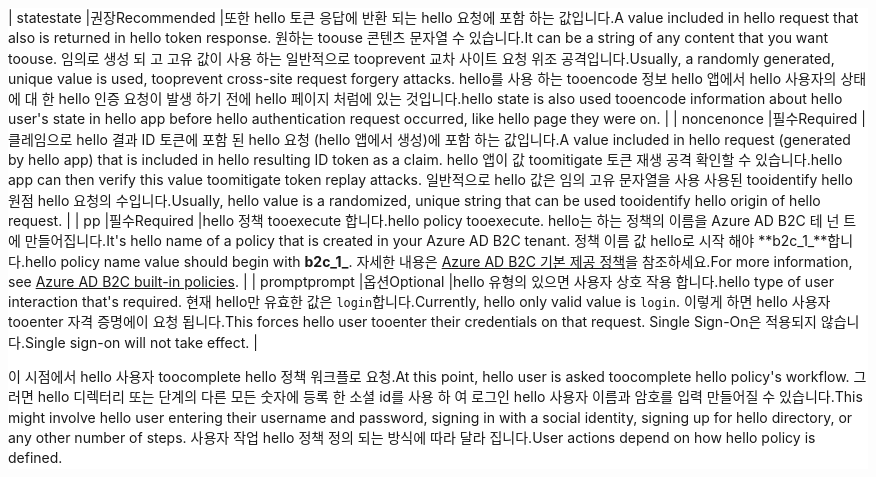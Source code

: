 | <span data-ttu-id="06637-165">state</span><span class="sxs-lookup"><span data-stu-id="06637-165">state</span></span> |<span data-ttu-id="06637-166">권장</span><span class="sxs-lookup"><span data-stu-id="06637-166">Recommended</span></span> |<span data-ttu-id="06637-167">또한 hello 토큰 응답에 반환 되는 hello 요청에 포함 하는 값입니다.</span><span class="sxs-lookup"><span data-stu-id="06637-167">A value included in hello request that also is returned in hello token response.</span></span> <span data-ttu-id="06637-168">원하는 toouse 콘텐츠 문자열 수 있습니다.</span><span class="sxs-lookup"><span data-stu-id="06637-168">It can be a string of any content that you want toouse.</span></span> <span data-ttu-id="06637-169">임의로 생성 되 고 고유 값이 사용 하는 일반적으로 tooprevent 교차 사이트 요청 위조 공격입니다.</span><span class="sxs-lookup"><span data-stu-id="06637-169">Usually, a randomly generated, unique value is used, tooprevent cross-site request forgery attacks.</span></span> <span data-ttu-id="06637-170">hello를 사용 하는 tooencode 정보 hello 앱에서 hello 사용자의 상태에 대 한 hello 인증 요청이 발생 하기 전에 hello 페이지 처럼에 있는 것입니다.</span><span class="sxs-lookup"><span data-stu-id="06637-170">hello state is also used tooencode information about hello user's state in hello app before hello authentication request occurred, like hello page they were on.</span></span> |
| <span data-ttu-id="06637-171">nonce</span><span class="sxs-lookup"><span data-stu-id="06637-171">nonce</span></span> |<span data-ttu-id="06637-172">필수</span><span class="sxs-lookup"><span data-stu-id="06637-172">Required</span></span> |<span data-ttu-id="06637-173">클레임으로 hello 결과 ID 토큰에 포함 된 hello 요청 (hello 앱에서 생성)에 포함 하는 값입니다.</span><span class="sxs-lookup"><span data-stu-id="06637-173">A value included in hello request (generated by hello app) that is included in hello resulting ID token as a claim.</span></span> <span data-ttu-id="06637-174">hello 앱이 값 toomitigate 토큰 재생 공격 확인할 수 있습니다.</span><span class="sxs-lookup"><span data-stu-id="06637-174">hello app can then verify this value toomitigate token replay attacks.</span></span> <span data-ttu-id="06637-175">일반적으로 hello 값은 임의 고유 문자열을 사용 사용된 tooidentify hello 원점 hello 요청의 수입니다.</span><span class="sxs-lookup"><span data-stu-id="06637-175">Usually, hello value is a randomized, unique string that can be used tooidentify hello origin of hello request.</span></span> |
| <span data-ttu-id="06637-176">p</span><span class="sxs-lookup"><span data-stu-id="06637-176">p</span></span> |<span data-ttu-id="06637-177">필수</span><span class="sxs-lookup"><span data-stu-id="06637-177">Required</span></span> |<span data-ttu-id="06637-178">hello 정책 tooexecute 합니다.</span><span class="sxs-lookup"><span data-stu-id="06637-178">hello policy tooexecute.</span></span> <span data-ttu-id="06637-179">hello는 하는 정책의 이름을 Azure AD B2C 테 넌 트에 만들어집니다.</span><span class="sxs-lookup"><span data-stu-id="06637-179">It's hello name of a policy that is created in your Azure AD B2C tenant.</span></span> <span data-ttu-id="06637-180">정책 이름 값 hello로 시작 해야 **b2c\_1\_**합니다.</span><span class="sxs-lookup"><span data-stu-id="06637-180">hello policy name value should begin with **b2c\_1\_**.</span></span> <span data-ttu-id="06637-181">자세한 내용은 [Azure AD B2C 기본 제공 정책](active-directory-b2c-reference-policies.md)을 참조하세요.</span><span class="sxs-lookup"><span data-stu-id="06637-181">For more information, see [Azure AD B2C built-in policies](active-directory-b2c-reference-policies.md).</span></span> |
| <span data-ttu-id="06637-182">prompt</span><span class="sxs-lookup"><span data-stu-id="06637-182">prompt</span></span> |<span data-ttu-id="06637-183">옵션</span><span class="sxs-lookup"><span data-stu-id="06637-183">Optional</span></span> |<span data-ttu-id="06637-184">hello 유형의 있으면 사용자 상호 작용 합니다.</span><span class="sxs-lookup"><span data-stu-id="06637-184">hello type of user interaction that's required.</span></span> <span data-ttu-id="06637-185">현재 hello만 유효한 값은 `login`합니다.</span><span class="sxs-lookup"><span data-stu-id="06637-185">Currently, hello only valid value is `login`.</span></span> <span data-ttu-id="06637-186">이렇게 하면 hello 사용자 tooenter 자격 증명에이 요청 됩니다.</span><span class="sxs-lookup"><span data-stu-id="06637-186">This forces hello user tooenter their credentials on that request.</span></span> <span data-ttu-id="06637-187">Single Sign-On은 적용되지 않습니다.</span><span class="sxs-lookup"><span data-stu-id="06637-187">Single sign-on will not take effect.</span></span> |

<span data-ttu-id="06637-188">이 시점에서 hello 사용자 toocomplete hello 정책 워크플로 요청.</span><span class="sxs-lookup"><span data-stu-id="06637-188">At this point, hello user is asked toocomplete hello policy's workflow.</span></span> <span data-ttu-id="06637-189">그러면 hello 디렉터리 또는 단계의 다른 모든 숫자에 등록 한 소셜 id를 사용 하 여 로그인 hello 사용자 이름과 암호를 입력 만들어질 수 있습니다.</span><span class="sxs-lookup"><span data-stu-id="06637-189">This might involve hello user entering their username and password, signing in with a social identity, signing up for hello directory, or any other number of steps.</span></span> <span data-ttu-id="06637-190">사용자 작업 hello 정책 정의 되는 방식에 따라 달라 집니다.</span><span class="sxs-lookup"><span data-stu-id="06637-190">User actions depend on how hello policy is defined.</span></span>
